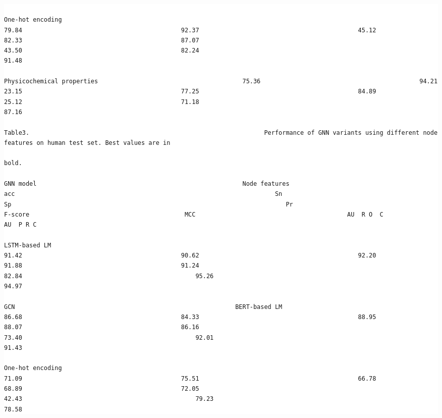                                                                                                                                                                                                                              One-hot encoding                                                                                                                                                         79.84                                            92.37                                            45.12                                            82.33                                            87.07                                                                       43.50                                            82.24                                                                             91.48
                                                                                                                                                                                                                             Physicochemical properties                                        75.36                                            94.21                                            23.15                                            77.25                                            84.89                                                                       25.12                                            71.18                                                                             87.16
                                                                                                                                                         Table3.                                                                 Performance of GNN variants using different node features on human test set. Best values are in
                                                                                                                                                         bold.
                                                                                                                                                             GNN model                                                         Node features                                                                                                                                                                                                                 acc                                                                        Sn                                                                                  Sp                                                                            Pr                                                                            F-score                                           MCC                                          AU  R O  C                                         AU  P R C
                                                                                                                                                                                                                             LSTM-based LM                                                                                                                                                                          91.42                                            90.62                                            92.20                                            91.88                                            91.24                                                                       82.84                                                95.26                                                                                   94.97
                                                                                                                                                             GCN                                                             BERT-based LM                                                                                                                                                                                86.68                                            84.33                                            88.95                                            88.07                                            86.16                                                                       73.40                                                92.01                                                                                   91.43
                                                                                                                                                                                                                             One-hot encoding                                                                                                                                                         71.09                                            75.51                                            66.78                                            68.89                                            72.05                                                                       42.43                                                79.23                                                                                   78.58